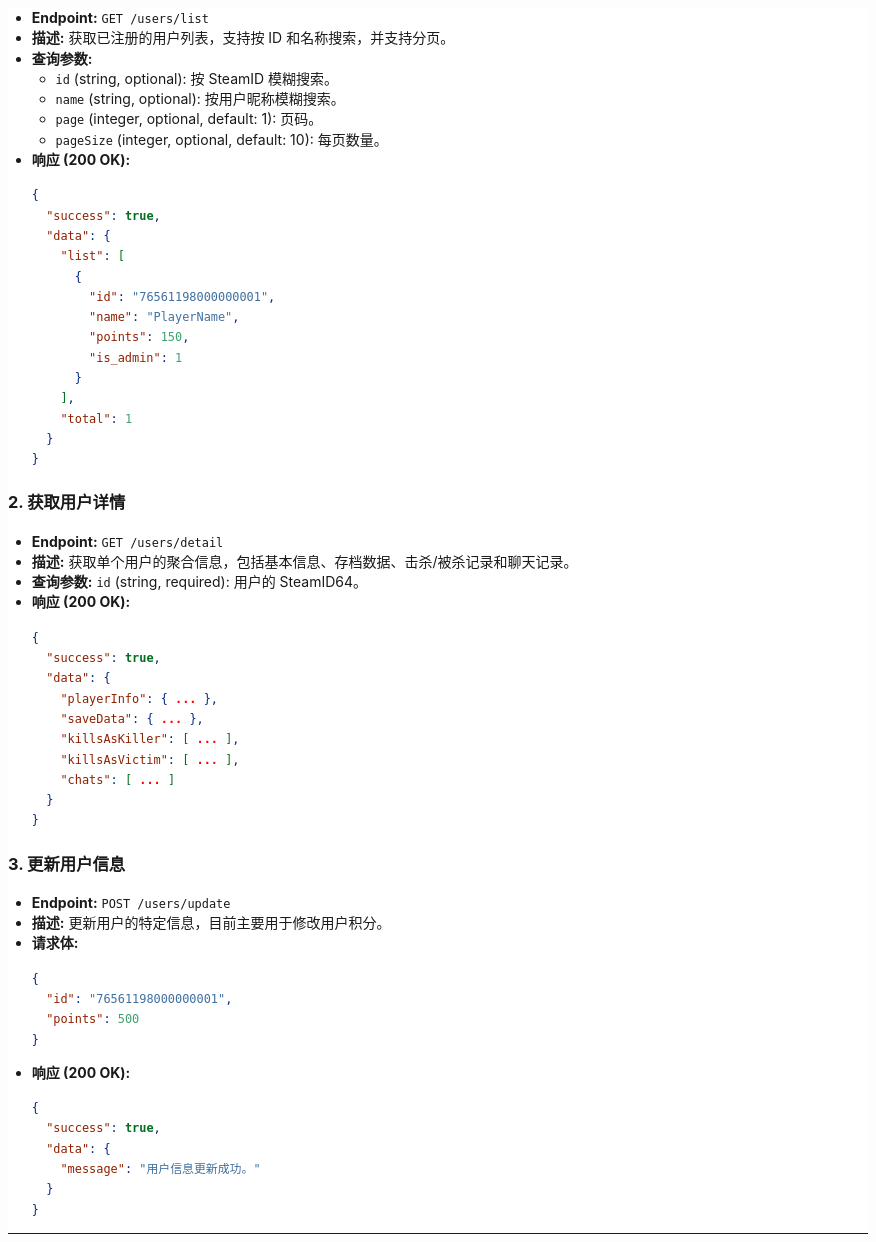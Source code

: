 - **Endpoint:** `GET /users/list`
- **描述:** 获取已注册的用户列表，支持按 ID 和名称搜索，并支持分页。
- **查询参数:**
  - `id` (string, optional): 按 SteamID 模糊搜索。
  - `name` (string, optional): 按用户昵称模糊搜索。
  - `page` (integer, optional, default: 1): 页码。
  - `pageSize` (integer, optional, default: 10): 每页数量。
- **响应 (200 OK):**
  ```json
  {
    "success": true,
    "data": {
      "list": [
        {
          "id": "76561198000000001",
          "name": "PlayerName",
          "points": 150,
          "is_admin": 1
        }
      ],
      "total": 1
    }
  }
  ```

### 2. 获取用户详情

- **Endpoint:** `GET /users/detail`
- **描述:** 获取单个用户的聚合信息，包括基本信息、存档数据、击杀/被杀记录和聊天记录。
- **查询参数:** `id` (string, required): 用户的 SteamID64。
- **响应 (200 OK):**
  ```json
  {
    "success": true,
    "data": {
      "playerInfo": { ... },
      "saveData": { ... },
      "killsAsKiller": [ ... ],
      "killsAsVictim": [ ... ],
      "chats": [ ... ]
    }
  }
  ```

### 3. 更新用户信息

- **Endpoint:** `POST /users/update`
- **描述:** 更新用户的特定信息，目前主要用于修改用户积分。
- **请求体:**
  ```json
  {
    "id": "76561198000000001",
    "points": 500
  }
  ```
- **响应 (200 OK):**
  ```json
  {
    "success": true,
    "data": {
      "message": "用户信息更新成功。"
    }
  }
  ```

---